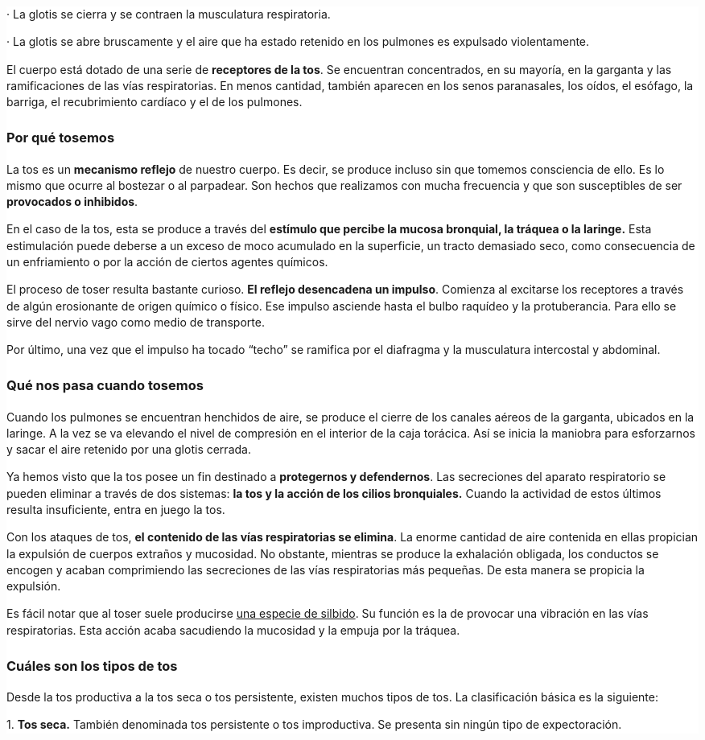 · La glotis se cierra y se contraen la musculatura respiratoria.

· La glotis se abre bruscamente y el aire que ha estado retenido en los pulmones es expulsado violentamente.

El cuerpo está dotado de una serie de **receptores de la tos**. Se encuentran concentrados, en su mayoría, en la garganta y las ramificaciones de las vías respiratorias. En menos cantidad, también aparecen en los senos paranasales, los oídos, el esófago, la barriga, el recubrimiento cardíaco y el de los pulmones.

### Por qué tosemos

La tos es un **mecanismo reflejo** de nuestro cuerpo. Es decir, se produce incluso sin que tomemos consciencia de ello. Es lo mismo que ocurre al bostezar o al parpadear. Son hechos que realizamos con mucha frecuencia y que son susceptibles de ser **provocados o inhibidos**.

En el caso de la tos, esta se produce a través del **estímulo que percibe la mucosa bronquial, la tráquea o la laringe.** Esta estimulación puede deberse a un exceso de moco acumulado en la superficie, un tracto demasiado seco, como consecuencia de un enfriamiento o por la acción de ciertos agentes químicos.

El proceso de toser resulta bastante curioso. **El reflejo desencadena un impulso**. Comienza al excitarse los receptores a través de algún erosionante de origen químico o físico. Ese impulso asciende hasta el bulbo raquídeo y la protuberancia. Para ello se sirve del nervio vago como medio de transporte.

Por último, una vez que el impulso ha tocado “techo” se ramifica por el diafragma y la musculatura intercostal y abdominal.

### Qué nos pasa cuando tosemos

Cuando los pulmones se encuentran henchidos de aire, se produce el cierre de los canales aéreos de la garganta, ubicados en la laringe. A la vez se va elevando el nivel de compresión en el interior de la caja torácica. Así se inicia la maniobra para esforzarnos y sacar el aire retenido por una glotis cerrada.

Ya hemos visto que la tos posee un fin destinado a **protegernos y defendernos**. Las secreciones del aparato respiratorio se pueden eliminar a través de dos sistemas: **la tos y la acción de los cilios bronquiales.** Cuando la actividad de estos últimos resulta insuficiente, entra en juego la tos.

Con los ataques de tos, **el contenido de las vías respiratorias se elimina**. La enorme cantidad de aire contenida en ellas propician la expulsión de cuerpos extraños y mucosidad. No obstante, mientras se produce la exhalación obligada, los conductos se encogen y acaban comprimiendo las secreciones de las vías respiratorias más pequeñas. De esta manera se propicia la expulsión.

Es fácil notar que al toser suele producirse [una especie de silbido](https://zenseiapp.com/blog/sibilancias-pitidos-respiratorios/). Su función es la de provocar una vibración en las vías respiratorias. Esta acción acaba sacudiendo la mucosidad y la empuja por la tráquea.

### Cuáles son los tipos de tos

Desde la tos productiva a la tos seca o tos persistente, existen muchos tipos de tos. La clasificación básica es la siguiente:

1\. **Tos seca.** También denominada tos persistente o tos improductiva. Se presenta sin ningún tipo de expectoración.
